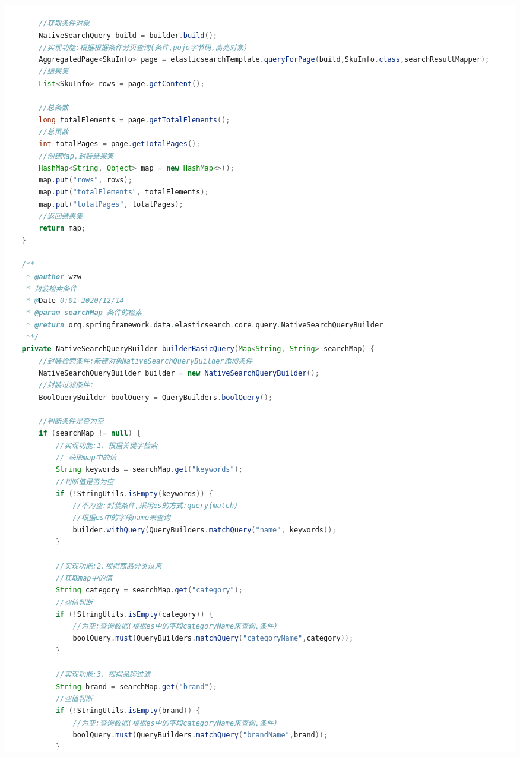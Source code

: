 ~~~java

        //获取条件对象
        NativeSearchQuery build = builder.build();
        //实现功能:根据根据条件分页查询(条件,pojo字节码,高亮对象)
        AggregatedPage<SkuInfo> page = elasticsearchTemplate.queryForPage(build,SkuInfo.class,searchResultMapper);
        //结果集
        List<SkuInfo> rows = page.getContent();

        //总条数
        long totalElements = page.getTotalElements();
        //总页数
        int totalPages = page.getTotalPages();
        //创建Map,封装结果集
        HashMap<String, Object> map = new HashMap<>();
        map.put("rows", rows);
        map.put("totalElements", totalElements);
        map.put("totalPages", totalPages);
        //返回结果集
        return map;
    }

    /**
     * @author wzw
     * 封装检索条件
     * @Date 0:01 2020/12/14
     * @param searchMap 条件的检索
     * @return org.springframework.data.elasticsearch.core.query.NativeSearchQueryBuilder
     **/
    private NativeSearchQueryBuilder builderBasicQuery(Map<String, String> searchMap) {
        //封装检索条件:新建对象NativeSearchQueryBuilder添加条件
        NativeSearchQueryBuilder builder = new NativeSearchQueryBuilder();
        //封装过滤条件:
        BoolQueryBuilder boolQuery = QueryBuilders.boolQuery();

        //判断条件是否为空
        if (searchMap != null) {
            //实现功能:1、根据关键字检索
            // 获取map中的值
            String keywords = searchMap.get("keywords");
            //判断值是否为空
            if (!StringUtils.isEmpty(keywords)) {
                //不为空:封装条件,采用es的方式:query(match)
                //根据es中的字段name来查询
                builder.withQuery(QueryBuilders.matchQuery("name", keywords));
            }

            //实现功能:2.根据商品分类过来
            //获取map中的值
            String category = searchMap.get("category");
            //空值判断
            if (!StringUtils.isEmpty(category)) {
                //为空:查询数据(根据es中的字段categoryName来查询,条件)
                boolQuery.must(QueryBuilders.matchQuery("categoryName",category));
            }

            //实现功能:3、根据品牌过滤
            String brand = searchMap.get("brand");
            //空值判断
            if (!StringUtils.isEmpty(brand)) {
                //为空:查询数据(根据es中的字段categoryName来查询,条件)
                boolQuery.must(QueryBuilders.matchQuery("brandName",brand));
            }
~~~